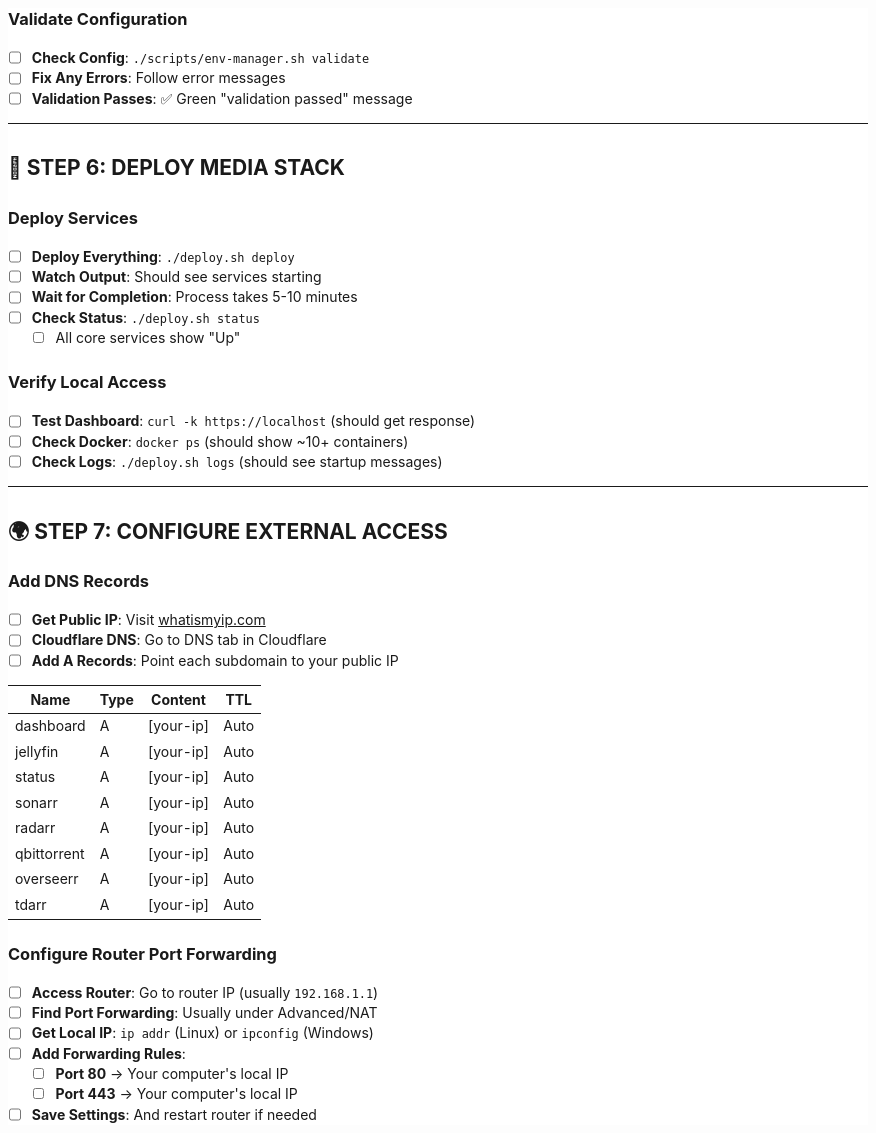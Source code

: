 ### Validate Configuration
- [ ] **Check Config**: `./scripts/env-manager.sh validate`
- [ ] **Fix Any Errors**: Follow error messages
- [ ] **Validation Passes**: ✅ Green "validation passed" message

---

## 🚀 STEP 6: DEPLOY MEDIA STACK

### Deploy Services
- [ ] **Deploy Everything**: `./deploy.sh deploy`
- [ ] **Watch Output**: Should see services starting
- [ ] **Wait for Completion**: Process takes 5-10 minutes
- [ ] **Check Status**: `./deploy.sh status`
  - [ ] All core services show "Up"

### Verify Local Access
- [ ] **Test Dashboard**: `curl -k https://localhost` (should get response)
- [ ] **Check Docker**: `docker ps` (should show ~10+ containers)
- [ ] **Check Logs**: `./deploy.sh logs` (should see startup messages)

---

## 🌍 STEP 7: CONFIGURE EXTERNAL ACCESS

### Add DNS Records
- [ ] **Get Public IP**: Visit [whatismyip.com](https://whatismyip.com)
- [ ] **Cloudflare DNS**: Go to DNS tab in Cloudflare
- [ ] **Add A Records**: Point each subdomain to your public IP

| Name | Type | Content | TTL |
|------|------|---------|-----|
| dashboard | A | [your-ip] | Auto |
| jellyfin | A | [your-ip] | Auto |
| status | A | [your-ip] | Auto |
| sonarr | A | [your-ip] | Auto |
| radarr | A | [your-ip] | Auto |
| qbittorrent | A | [your-ip] | Auto |
| overseerr | A | [your-ip] | Auto |
| tdarr | A | [your-ip] | Auto |

### Configure Router Port Forwarding
- [ ] **Access Router**: Go to router IP (usually `192.168.1.1`)
- [ ] **Find Port Forwarding**: Usually under Advanced/NAT
- [ ] **Get Local IP**: `ip addr` (Linux) or `ipconfig` (Windows)
- [ ] **Add Forwarding Rules**:
  - [ ] **Port 80** → Your computer's local IP
  - [ ] **Port 443** → Your computer's local IP
- [ ] **Save Settings**: And restart router if needed
